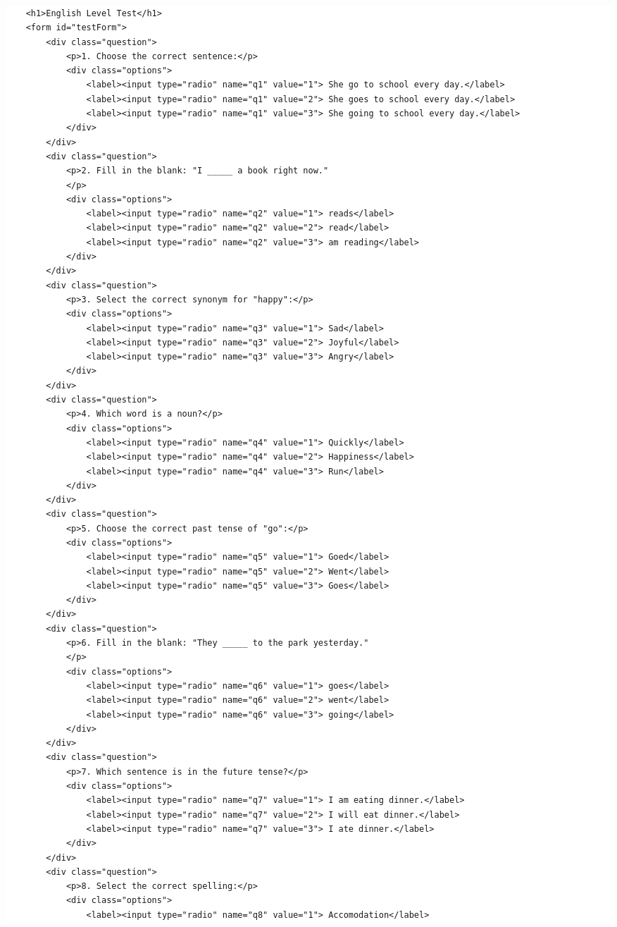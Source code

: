         <h1>English Level Test</h1>
        <form id="testForm">
            <div class="question">
                <p>1. Choose the correct sentence:</p>
                <div class="options">
                    <label><input type="radio" name="q1" value="1"> She go to school every day.</label>
                    <label><input type="radio" name="q1" value="2"> She goes to school every day.</label>
                    <label><input type="radio" name="q1" value="3"> She going to school every day.</label>
                </div>
            </div>
            <div class="question">
                <p>2. Fill in the blank: "I _____ a book right now."
                </p>
                <div class="options">
                    <label><input type="radio" name="q2" value="1"> reads</label>
                    <label><input type="radio" name="q2" value="2"> read</label>
                    <label><input type="radio" name="q2" value="3"> am reading</label>
                </div>
            </div>
            <div class="question">
                <p>3. Select the correct synonym for "happy":</p>
                <div class="options">
                    <label><input type="radio" name="q3" value="1"> Sad</label>
                    <label><input type="radio" name="q3" value="2"> Joyful</label>
                    <label><input type="radio" name="q3" value="3"> Angry</label>
                </div>
            </div>
            <div class="question">
                <p>4. Which word is a noun?</p>
                <div class="options">
                    <label><input type="radio" name="q4" value="1"> Quickly</label>
                    <label><input type="radio" name="q4" value="2"> Happiness</label>
                    <label><input type="radio" name="q4" value="3"> Run</label>
                </div>
            </div>
            <div class="question">
                <p>5. Choose the correct past tense of "go":</p>
                <div class="options">
                    <label><input type="radio" name="q5" value="1"> Goed</label>
                    <label><input type="radio" name="q5" value="2"> Went</label>
                    <label><input type="radio" name="q5" value="3"> Goes</label>
                </div>
            </div>
            <div class="question">
                <p>6. Fill in the blank: "They _____ to the park yesterday."
                </p>
                <div class="options">
                    <label><input type="radio" name="q6" value="1"> goes</label>
                    <label><input type="radio" name="q6" value="2"> went</label>
                    <label><input type="radio" name="q6" value="3"> going</label>
                </div>
            </div>
            <div class="question">
                <p>7. Which sentence is in the future tense?</p>
                <div class="options">
                    <label><input type="radio" name="q7" value="1"> I am eating dinner.</label>
                    <label><input type="radio" name="q7" value="2"> I will eat dinner.</label>
                    <label><input type="radio" name="q7" value="3"> I ate dinner.</label>
                </div>
            </div>
            <div class="question">
                <p>8. Select the correct spelling:</p>
                <div class="options">
                    <label><input type="radio" name="q8" value="1"> Accomodation</label>